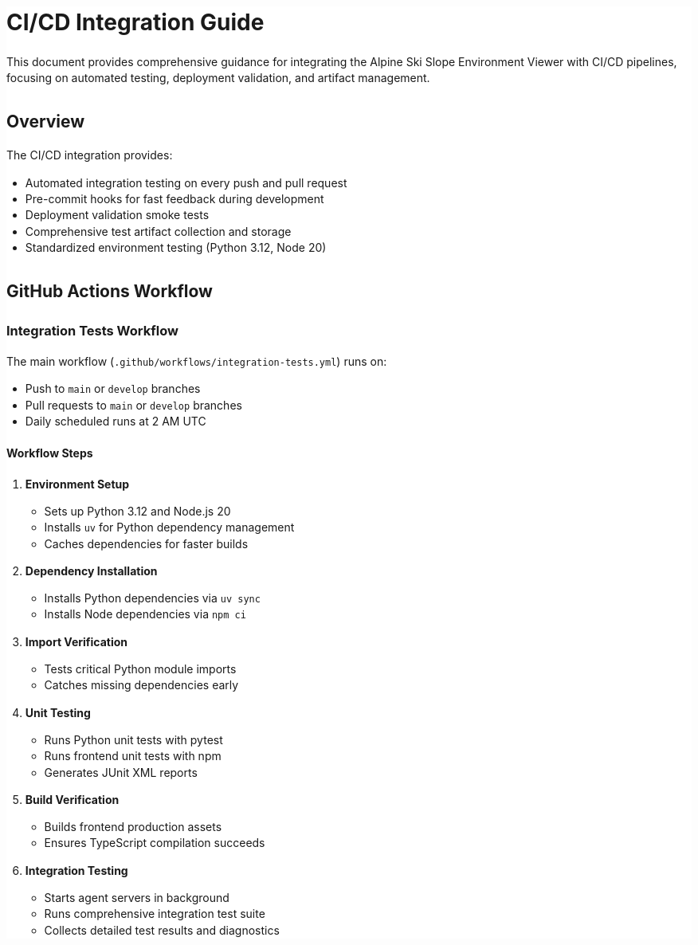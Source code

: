 # CI/CD Integration Guide

This document provides comprehensive guidance for integrating the Alpine Ski Slope Environment Viewer with CI/CD pipelines, focusing on automated testing, deployment validation, and artifact management.

## Overview

The CI/CD integration provides:
- Automated integration testing on every push and pull request
- Pre-commit hooks for fast feedback during development
- Deployment validation smoke tests
- Comprehensive test artifact collection and storage
- Standardized environment testing (Python 3.12, Node 20)

## GitHub Actions Workflow

### Integration Tests Workflow

The main workflow (`.github/workflows/integration-tests.yml`) runs on:
- Push to `main` or `develop` branches
- Pull requests to `main` or `develop` branches  
- Daily scheduled runs at 2 AM UTC

#### Workflow Steps

1. **Environment Setup**
   - Sets up Python 3.12 and Node.js 20
   - Installs `uv` for Python dependency management
   - Caches dependencies for faster builds

2. **Dependency Installation**
   - Installs Python dependencies via `uv sync`
   - Installs Node dependencies via `npm ci`

3. **Import Verification**
   - Tests critical Python module imports
   - Catches missing dependencies early

4. **Unit Testing**
   - Runs Python unit tests with pytest
   - Runs frontend unit tests with npm
   - Generates JUnit XML reports

5. **Build Verification**
   - Builds frontend production assets
   - Ensures TypeScript compilation succeeds

6. **Integration Testing**
   - Starts agent servers in background
   - Runs comprehensive integration test suite
   - Collects detailed test results and diagnostics
